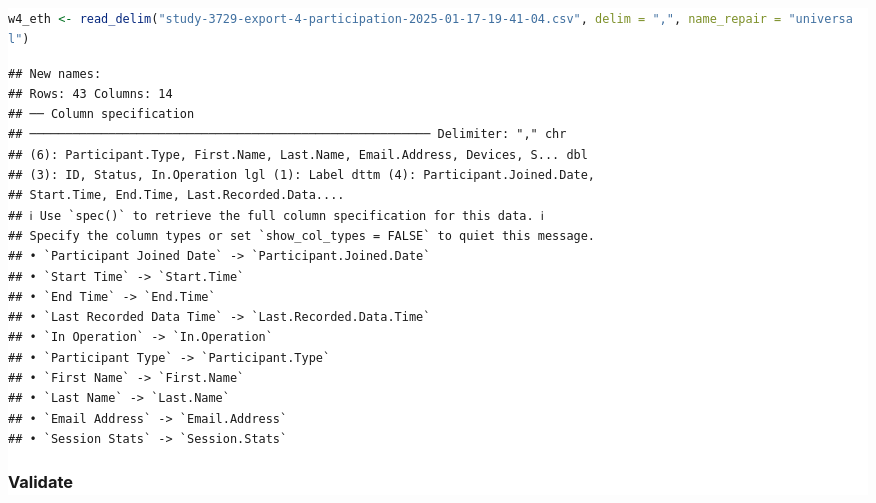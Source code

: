 ``` r
w4_eth <- read_delim("study-3729-export-4-participation-2025-01-17-19-41-04.csv", delim = ",", name_repair = "universal")
```

    ## New names:
    ## Rows: 43 Columns: 14
    ## ── Column specification
    ## ──────────────────────────────────────────────────────── Delimiter: "," chr
    ## (6): Participant.Type, First.Name, Last.Name, Email.Address, Devices, S... dbl
    ## (3): ID, Status, In.Operation lgl (1): Label dttm (4): Participant.Joined.Date,
    ## Start.Time, End.Time, Last.Recorded.Data....
    ## ℹ Use `spec()` to retrieve the full column specification for this data. ℹ
    ## Specify the column types or set `show_col_types = FALSE` to quiet this message.
    ## • `Participant Joined Date` -> `Participant.Joined.Date`
    ## • `Start Time` -> `Start.Time`
    ## • `End Time` -> `End.Time`
    ## • `Last Recorded Data Time` -> `Last.Recorded.Data.Time`
    ## • `In Operation` -> `In.Operation`
    ## • `Participant Type` -> `Participant.Type`
    ## • `First Name` -> `First.Name`
    ## • `Last Name` -> `Last.Name`
    ## • `Email Address` -> `Email.Address`
    ## • `Session Stats` -> `Session.Stats`

### Validate
